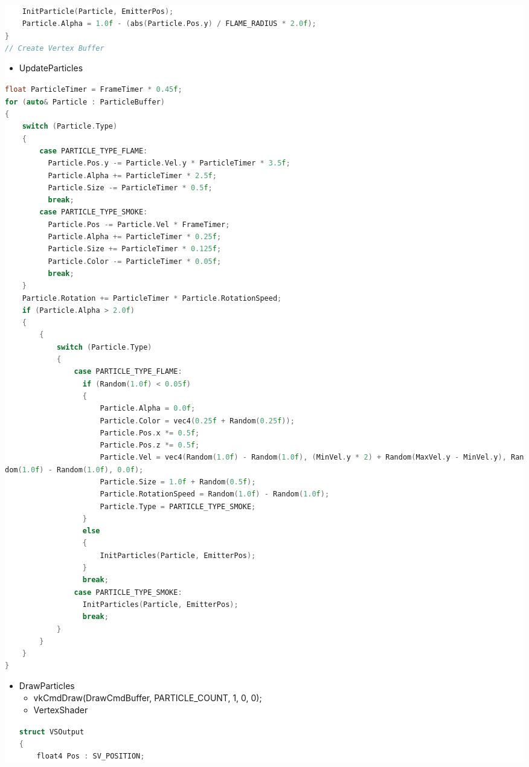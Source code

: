   ```cpp
      InitParticle(Particle, EmitterPos);
      Particle.Alpha = 1.0f - (abs(Particle.Pos.y) / FLAME_RADIUS * 2.0f);
  }
  // Create Vertex Buffer
  ```
  - UpdateParticles
  ```cpp
  float ParticleTimer = FrameTimer * 0.45f;
  for (auto& Particle : ParticleBuffer)
  {
      switch (Particle.Type)
      {
          case PARTICLE_TYPE_FLAME:
            Particle.Pos.y -= Particle.Vel.y * ParticleTimer * 3.5f;
            Particle.Alpha += ParticleTimer * 2.5f;
            Particle.Size -= ParticleTimer * 0.5f;
            break;
          case PARTICLE_TYPE_SMOKE:
            Particle.Pos -= Particle.Vel * FrameTimer;
            Particle.Alpha += ParticleTimer * 0.25f;
            Particle.Size += ParticleTimer * 0.125f;
            Particle.Color -= ParticleTimer * 0.05f;
            break;
      }
      Particle.Rotation += ParticleTimer * Particle.RotationSpeed;
      if (Particle.Alpha > 2.0f)
      {
          {
              switch (Particle.Type)
              {
                  case PARTICLE_TYPE_FLAME:
                    if (Random(1.0f) < 0.05f)
                    {
                        Particle.Alpha = 0.0f;
                        Particle.Color = vec4(0.25f + Random(0.25f));
                        Particle.Pos.x *= 0.5f;
                        Particle.Pos.z *= 0.5f;
                        Particle.Vel = vec4(Random(1.0f) - Random(1.0f), (MinVel.y * 2) + Random(MaxVel.y - MinVel.y), Random(1.0f) - Random(1.0f), 0.0f);
                        Particle.Size = 1.0f + Random(0.5f);
                        Particle.RotationSpeed = Random(1.0f) - Random(1.0f);
                        Particle.Type = PARTICLE_TYPE_SMOKE;
                    }
                    else
                    {
                        InitParticles(Particle, EmitterPos);
                    }
                    break;
                  case PARTICLE_TYPE_SMOKE:
                    InitParticles(Particle, EmitterPos);
                    break;
              }
          }
      }
  }
  ```
  - DrawParticles
    - vkCmdDraw(DrawCmdBuffer, PARTICLE_COUNT, 1, 0, 0);
    - VertexShader
    ```cpp
    struct VSOutput
    {
        float4 Pos : SV_POSITION;